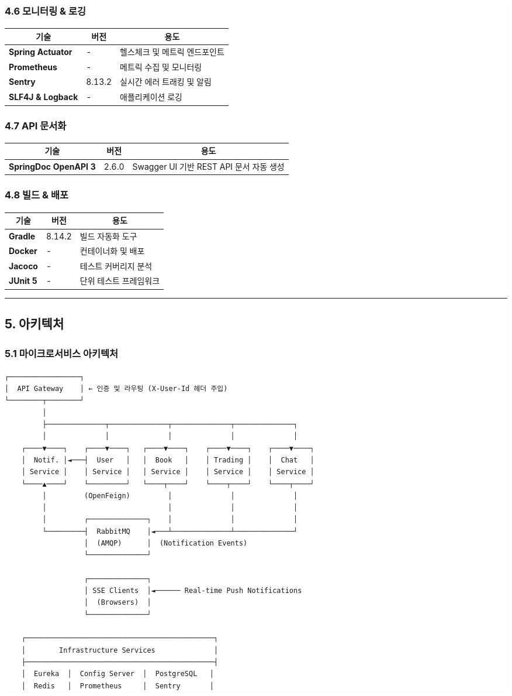 ### 4.6 모니터링 & 로깅

| 기술 | 버전 | 용도 |
|------|------|------|
| **Spring Actuator** | - | 헬스체크 및 메트릭 엔드포인트 |
| **Prometheus** | - | 메트릭 수집 및 모니터링 |
| **Sentry** | 8.13.2 | 실시간 에러 트래킹 및 알림 |
| **SLF4J & Logback** | - | 애플리케이션 로깅 |

### 4.7 API 문서화

| 기술 | 버전 | 용도 |
|------|------|------|
| **SpringDoc OpenAPI 3** | 2.6.0 | Swagger UI 기반 REST API 문서 자동 생성 |

### 4.8 빌드 & 배포

| 기술 | 버전 | 용도 |
|------|------|------|
| **Gradle** | 8.14.2 | 빌드 자동화 도구 |
| **Docker** | - | 컨테이너화 및 배포 |
| **Jacoco** | - | 테스트 커버리지 분석 |
| **JUnit 5** | - | 단위 테스트 프레임워크 |

---

## 5. 아키텍처

### 5.1 마이크로서비스 아키텍처

```
┌─────────────────┐
│  API Gateway    │ ← 인증 및 라우팅 (X-User-Id 헤더 주입)
└────────┬────────┘
         │
         ├──────────────┬──────────────┬──────────────┬──────────────┐
         │              │              │              │              │
    ┌────▼────┐    ┌────▼────┐   ┌────▼────┐    ┌────▼────┐    ┌────▼────┐
    │  Notif. │◄───┤  User   │   │  Book   │    │ Trading │    │  Chat   │
    │ Service │    │ Service │   │ Service │    │ Service │    │ Service │
    └────▲────┘    └─────────┘   └────┬────┘    └────┬────┘    └────┬────┘
         │         (OpenFeign)         │              │              │
         │                             │              │              │
         │         ┌──────────────┐    │              │              │
         └─────────┤  RabbitMQ    │◄───┴──────────────┴──────────────┘
                   │  (AMQP)      │  (Notification Events)
                   └──────────────┘

                   ┌──────────────┐
                   │ SSE Clients  │◄────── Real-time Push Notifications
                   │  (Browsers)  │
                   └──────────────┘

    ┌─────────────────────────────────────────────┐
    │        Infrastructure Services              │
    ├─────────────────────────────────────────────┤
    │  Eureka  │  Config Server  │  PostgreSQL   │
    │  Redis   │  Prometheus     │  Sentry       │
```